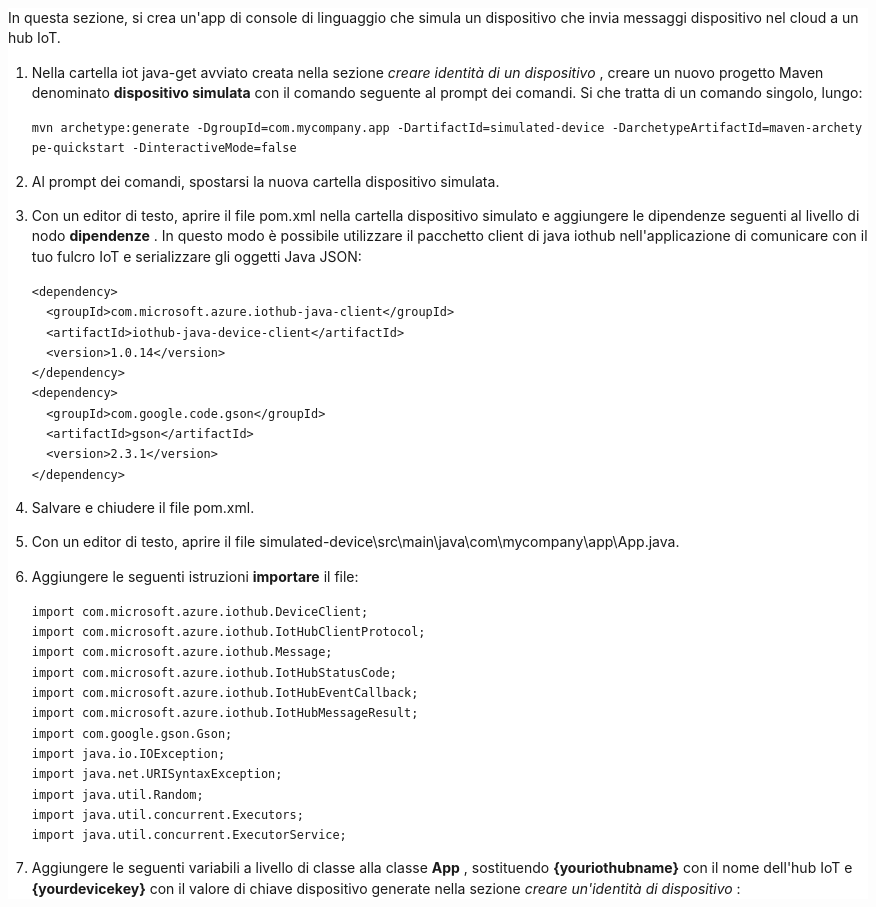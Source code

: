 In questa sezione, si crea un'app di console di linguaggio che simula un dispositivo che invia messaggi dispositivo nel cloud a un hub IoT.

1. Nella cartella iot java-get avviato creata nella sezione *creare identità di un dispositivo* , creare un nuovo progetto Maven denominato **dispositivo simulata** con il comando seguente al prompt dei comandi. Si che tratta di un comando singolo, lungo:

    ```
    mvn archetype:generate -DgroupId=com.mycompany.app -DartifactId=simulated-device -DarchetypeArtifactId=maven-archetype-quickstart -DinteractiveMode=false
    ```

2. Al prompt dei comandi, spostarsi la nuova cartella dispositivo simulata.

3. Con un editor di testo, aprire il file pom.xml nella cartella dispositivo simulato e aggiungere le dipendenze seguenti al livello di nodo **dipendenze** . In questo modo è possibile utilizzare il pacchetto client di java iothub nell'applicazione di comunicare con il tuo fulcro IoT e serializzare gli oggetti Java JSON:

    ```
    <dependency>
      <groupId>com.microsoft.azure.iothub-java-client</groupId>
      <artifactId>iothub-java-device-client</artifactId>
      <version>1.0.14</version>
    </dependency>
    <dependency>
      <groupId>com.google.code.gson</groupId>
      <artifactId>gson</artifactId>
      <version>2.3.1</version>
    </dependency>
    ```

4. Salvare e chiudere il file pom.xml.

5. Con un editor di testo, aprire il file simulated-device\src\main\java\com\mycompany\app\App.java.

6. Aggiungere le seguenti istruzioni **importare** il file:

    ```
    import com.microsoft.azure.iothub.DeviceClient;
    import com.microsoft.azure.iothub.IotHubClientProtocol;
    import com.microsoft.azure.iothub.Message;
    import com.microsoft.azure.iothub.IotHubStatusCode;
    import com.microsoft.azure.iothub.IotHubEventCallback;
    import com.microsoft.azure.iothub.IotHubMessageResult;
    import com.google.gson.Gson;
    import java.io.IOException;
    import java.net.URISyntaxException;
    import java.util.Random;
    import java.util.concurrent.Executors;
    import java.util.concurrent.ExecutorService;
    ```

7. Aggiungere le seguenti variabili a livello di classe alla classe **App** , sostituendo **{youriothubname}** con il nome dell'hub IoT e **{yourdevicekey}** con il valore di chiave dispositivo generate nella sezione *creare un'identità di dispositivo* :

